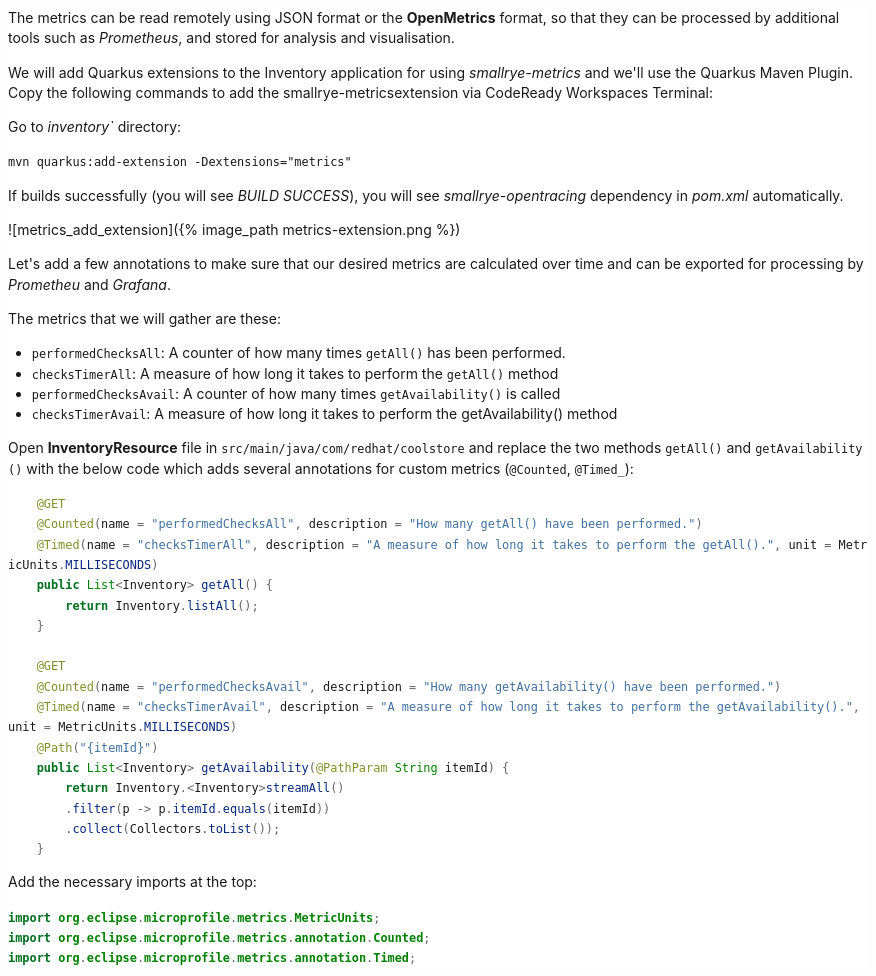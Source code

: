 The metrics can be read remotely using JSON format or the **OpenMetrics** format, so that they can be processed by additional tools such as _Prometheus_, and stored for analysis and visualisation.

We will add Quarkus extensions to the Inventory application for using _smallrye-metrics_ and we'll use the Quarkus Maven Plugin. Copy the following commands to add the smallrye-metricsextension via CodeReady Workspaces Terminal:

Go to _inventory`_ directory:

`mvn quarkus:add-extension -Dextensions="metrics"`

If builds successfully (you will see _BUILD SUCCESS_), you will see _smallrye-opentracing_ dependency in _pom.xml_ automatically.

![metrics_add_extension]({% image_path metrics-extension.png %})

Let's add a few annotations to make sure that our desired metrics are calculated over time and can be exported for processing by _Prometheu_ and _Grafana_.

The metrics that we will gather are these:

 * `performedChecksAll`: A counter of how many times `getAll()` has been performed.
 * `checksTimerAll`: A measure of how long it takes to perform the `getAll()` method
 * `performedChecksAvail`: A counter of how many times `getAvailability()` is called
 * `checksTimerAvail`: A measure of how long it takes to perform the getAvailability() method

Open **InventoryResource** file in `src/main/java/com/redhat/coolstore` and replace the two methods `getAll()` and `getAvailability()` with the below code which adds several annotations for custom metrics (`@Counted`, `@Timed_`):

~~~java
    @GET
    @Counted(name = "performedChecksAll", description = "How many getAll() have been performed.")
    @Timed(name = "checksTimerAll", description = "A measure of how long it takes to perform the getAll().", unit = MetricUnits.MILLISECONDS)
    public List<Inventory> getAll() {
        return Inventory.listAll();
    }

    @GET
    @Counted(name = "performedChecksAvail", description = "How many getAvailability() have been performed.")
    @Timed(name = "checksTimerAvail", description = "A measure of how long it takes to perform the getAvailability().", unit = MetricUnits.MILLISECONDS)
    @Path("{itemId}")
    public List<Inventory> getAvailability(@PathParam String itemId) {
        return Inventory.<Inventory>streamAll()
        .filter(p -> p.itemId.equals(itemId))
        .collect(Collectors.toList());
    }
~~~

Add the necessary imports at the top:

~~~java
import org.eclipse.microprofile.metrics.MetricUnits;
import org.eclipse.microprofile.metrics.annotation.Counted;
import org.eclipse.microprofile.metrics.annotation.Timed;
~~~
